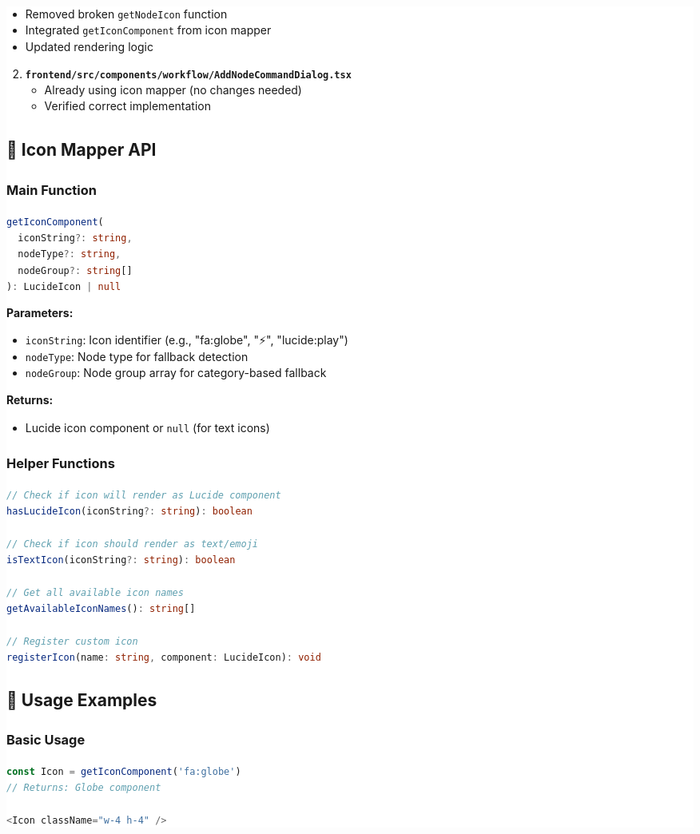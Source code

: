    - Removed broken `getNodeIcon` function
   - Integrated `getIconComponent` from icon mapper
   - Updated rendering logic

2. **`frontend/src/components/workflow/AddNodeCommandDialog.tsx`**
   - Already using icon mapper (no changes needed)
   - Verified correct implementation

## 🔄 Icon Mapper API

### Main Function

```typescript
getIconComponent(
  iconString?: string,
  nodeType?: string,
  nodeGroup?: string[]
): LucideIcon | null
```

**Parameters:**

- `iconString`: Icon identifier (e.g., "fa:globe", "⚡", "lucide:play")
- `nodeType`: Node type for fallback detection
- `nodeGroup`: Node group array for category-based fallback

**Returns:**

- Lucide icon component or `null` (for text icons)

### Helper Functions

```typescript
// Check if icon will render as Lucide component
hasLucideIcon(iconString?: string): boolean

// Check if icon should render as text/emoji
isTextIcon(iconString?: string): boolean

// Get all available icon names
getAvailableIconNames(): string[]

// Register custom icon
registerIcon(name: string, component: LucideIcon): void
```

## 🎯 Usage Examples

### Basic Usage

```typescript
const Icon = getIconComponent('fa:globe')
// Returns: Globe component

<Icon className="w-4 h-4" />
```
